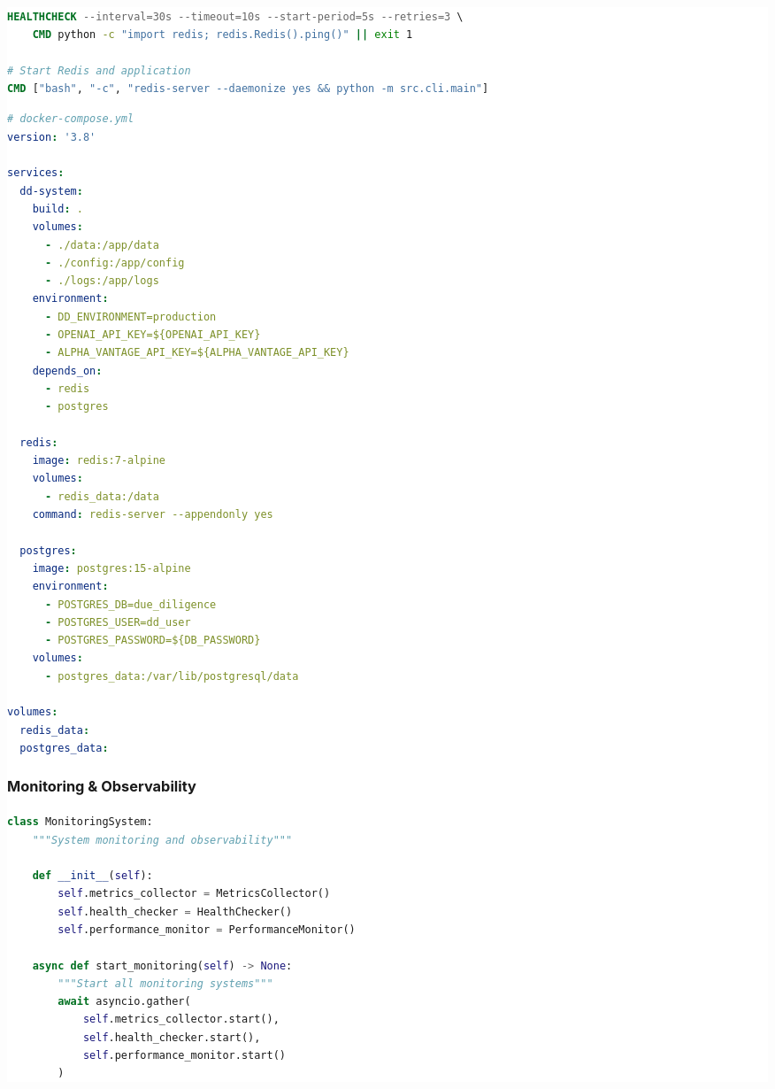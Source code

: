 ```dockerfile
HEALTHCHECK --interval=30s --timeout=10s --start-period=5s --retries=3 \
    CMD python -c "import redis; redis.Redis().ping()" || exit 1

# Start Redis and application
CMD ["bash", "-c", "redis-server --daemonize yes && python -m src.cli.main"]
```

```yaml
# docker-compose.yml
version: '3.8'

services:
  dd-system:
    build: .
    volumes:
      - ./data:/app/data
      - ./config:/app/config
      - ./logs:/app/logs
    environment:
      - DD_ENVIRONMENT=production
      - OPENAI_API_KEY=${OPENAI_API_KEY}
      - ALPHA_VANTAGE_API_KEY=${ALPHA_VANTAGE_API_KEY}
    depends_on:
      - redis
      - postgres
    
  redis:
    image: redis:7-alpine
    volumes:
      - redis_data:/data
    command: redis-server --appendonly yes
    
  postgres:
    image: postgres:15-alpine
    environment:
      - POSTGRES_DB=due_diligence
      - POSTGRES_USER=dd_user
      - POSTGRES_PASSWORD=${DB_PASSWORD}
    volumes:
      - postgres_data:/var/lib/postgresql/data

volumes:
  redis_data:
  postgres_data:
```

### Monitoring & Observability

```python
class MonitoringSystem:
    """System monitoring and observability"""
    
    def __init__(self):
        self.metrics_collector = MetricsCollector()
        self.health_checker = HealthChecker()
        self.performance_monitor = PerformanceMonitor()
    
    async def start_monitoring(self) -> None:
        """Start all monitoring systems"""
        await asyncio.gather(
            self.metrics_collector.start(),
            self.health_checker.start(),
            self.performance_monitor.start()
        )
```